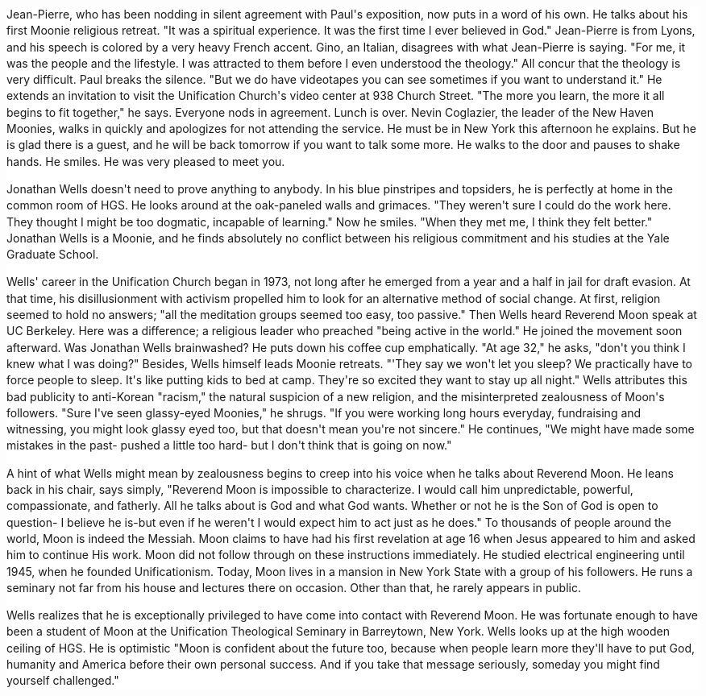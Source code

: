 Jean-Pierre, who has been nodding in silent agreement with Paul's exposition, now puts in a word of his own. He talks about his first Moonie religious retreat. "It was a spiritual experience. It was the first time I ever believed in God." Jean-Pierre is from Lyons, and his speech is colored by a very heavy French accent. Gino, an Italian, disagrees with what Jean-Pierre is saying. "For me, it was the people and the lifestyle. I was attracted to them before I even understood the theology." All concur that the theology is very difficult. 
Paul breaks the silence. "But we do have videotapes you can see sometimes if you want to understand it." He extends an invitation to visit the Unification Church's video center at 938 Church Street. "The more you learn, the more it all begins to fit together," he says. Everyone nods in agreement. 
Lunch is over. Nevin Coglazier, the leader of the New Haven Moonies, walks in quickly and apologizes for not attending the service. He must be in New York this afternoon he explains. But he is glad there is a guest, and he will be back tomorrow if you want to talk some more. He walks to the door and pauses to shake hands. He smiles. He was very pleased to meet you. 

Jonathan Wells doesn't need to prove anything to anybody. In his blue pinstripes and topsiders, he is perfectly at home in the common room of HGS. He looks around at the oak-paneled walls and grimaces. "They weren't sure I could do the work here. They thought I might be too dogmatic, incapable of learning." Now he smiles. "When they met me, I think they felt better." 
Jonathan Wells is a Moonie, and he finds absolutely no conflict between his religious commitment and his studies at the Yale Graduate School. 

Wells' career in the Unification Church began in 1973, not long after he emerged from a year and a half in jail for draft evasion. At that time, his disillusionment with activism propelled him to look for an alternative method of social change. At first, religion seemed to hold no answers; "all the meditation groups seemed too easy, too passive." Then Wells heard Reverend Moon speak at UC Berkeley. Here was a difference; a religious leader who preached "being active in the world." He joined the movement soon afterward. 
Was Jonathan Wells brainwashed? He puts down his coffee cup emphatically. "At age 32," he asks, "don't you think I knew what I was doing?" 
Besides, Wells himself leads Moonie retreats. "'They say we won't let you sleep? We practically have to force people to sleep. It's like putting kids to bed at camp. They're so excited they want to stay up all night." Wells attributes this bad publicity to anti-Korean "racism," the natural suspicion of a new religion, and the misinterpreted zealousness of Moon's followers. "Sure I've seen glassy-eyed Moonies," he shrugs. "If you were working long hours everyday, fundraising and witnessing, you might look glassy eyed too, but that doesn't mean you're not sincere." He continues, "We might have made some mistakes in the past- pushed a little too hard- but I don't think that is going on now." 

A hint of what Wells might mean by zealousness begins to creep into his voice when he talks about Reverend Moon. He leans back in his chair, says simply, "Reverend Moon is impossible to characterize. I would call him unpredictable, powerful, compassionate, and fatherly. All he talks about is God and what God wants. Whether or not he is the Son of God is open to question- I believe he is-but even if he weren't I would expect him to act just as he does." 
To thousands of people around the world, Moon is indeed the Messiah. Moon claims to have had his first revelation at age 16 when Jesus appeared to him and asked him to continue His work. Moon did not follow through on these instructions immediately. He studied electrical engineering until 1945, when he founded Unificationism. Today, Moon lives in a mansion in New York State with a group of his followers. He runs a seminary not far from his house and lectures there on occasion. Other than that, he rarely appears in public. 

Wells realizes that he is exceptionally privileged to have come into contact with Reverend Moon. He was fortunate enough to have been a student of Moon at the Unification Theological Seminary in Barreytown, New York. 
Wells looks up at the high wooden ceiling of HGS. He is optimistic "Moon is confident about the future too, because when people learn more they'll have to put God, humanity and America before their own personal success. And if you take that message seriously, someday you might find yourself challenged." 
